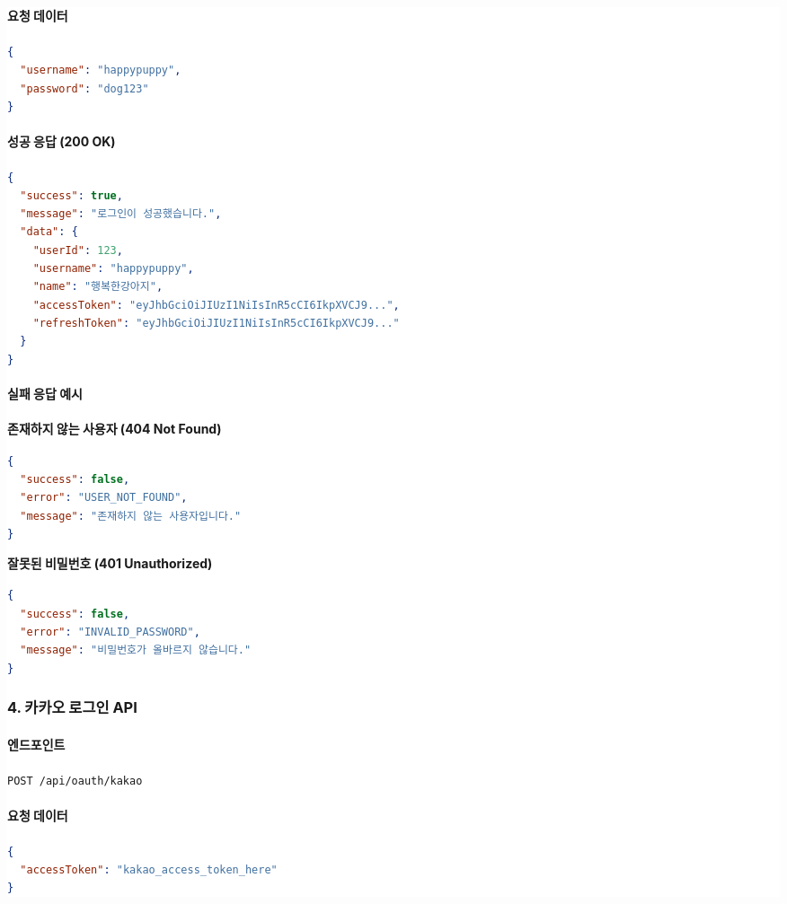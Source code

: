 #### 요청 데이터
```json
{
  "username": "happypuppy",
  "password": "dog123"
}
```

#### 성공 응답 (200 OK)
```json
{
  "success": true,
  "message": "로그인이 성공했습니다.",
  "data": {
    "userId": 123,
    "username": "happypuppy",
    "name": "행복한강아지",
    "accessToken": "eyJhbGciOiJIUzI1NiIsInR5cCI6IkpXVCJ9...",
    "refreshToken": "eyJhbGciOiJIUzI1NiIsInR5cCI6IkpXVCJ9..."
  }
}
```

#### 실패 응답 예시

**존재하지 않는 사용자 (404 Not Found)**
```json
{
  "success": false,
  "error": "USER_NOT_FOUND",
  "message": "존재하지 않는 사용자입니다."
}
```

**잘못된 비밀번호 (401 Unauthorized)**
```json
{
  "success": false,
  "error": "INVALID_PASSWORD",
  "message": "비밀번호가 올바르지 않습니다."
}
```

### 4. 카카오 로그인 API

#### 엔드포인트
```
POST /api/oauth/kakao
```

#### 요청 데이터
```json
{
  "accessToken": "kakao_access_token_here"
}
```
